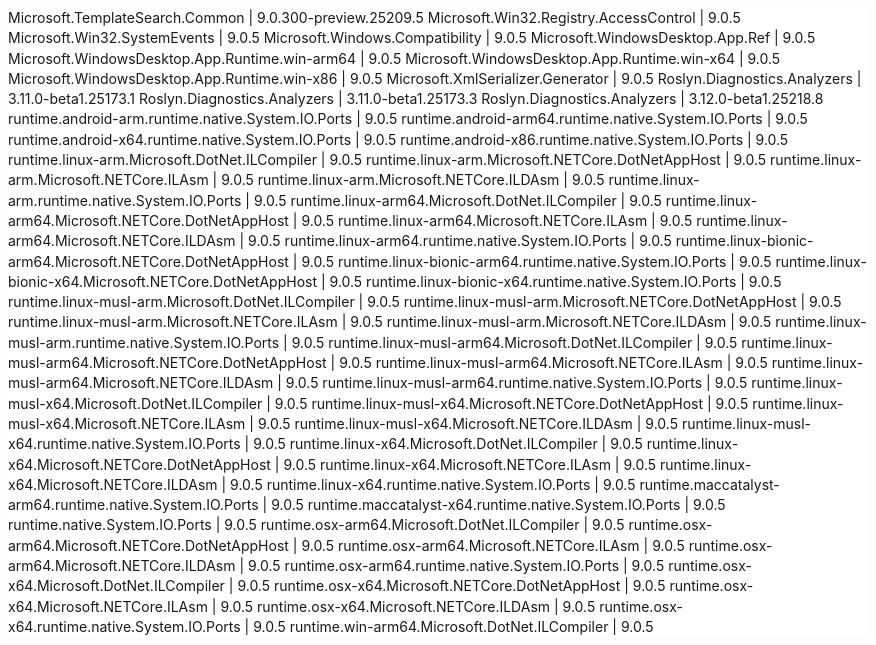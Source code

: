 Microsoft.TemplateSearch.Common | 9.0.300-preview.25209.5
Microsoft.Win32.Registry.AccessControl | 9.0.5
Microsoft.Win32.SystemEvents | 9.0.5
Microsoft.Windows.Compatibility | 9.0.5
Microsoft.WindowsDesktop.App.Ref | 9.0.5
Microsoft.WindowsDesktop.App.Runtime.win-arm64 | 9.0.5
Microsoft.WindowsDesktop.App.Runtime.win-x64 | 9.0.5
Microsoft.WindowsDesktop.App.Runtime.win-x86 | 9.0.5
Microsoft.XmlSerializer.Generator | 9.0.5
Roslyn.Diagnostics.Analyzers | 3.11.0-beta1.25173.1
Roslyn.Diagnostics.Analyzers | 3.11.0-beta1.25173.3
Roslyn.Diagnostics.Analyzers | 3.12.0-beta1.25218.8
runtime.android-arm.runtime.native.System.IO.Ports | 9.0.5
runtime.android-arm64.runtime.native.System.IO.Ports | 9.0.5
runtime.android-x64.runtime.native.System.IO.Ports | 9.0.5
runtime.android-x86.runtime.native.System.IO.Ports | 9.0.5
runtime.linux-arm.Microsoft.DotNet.ILCompiler | 9.0.5
runtime.linux-arm.Microsoft.NETCore.DotNetAppHost | 9.0.5
runtime.linux-arm.Microsoft.NETCore.ILAsm | 9.0.5
runtime.linux-arm.Microsoft.NETCore.ILDAsm | 9.0.5
runtime.linux-arm.runtime.native.System.IO.Ports | 9.0.5
runtime.linux-arm64.Microsoft.DotNet.ILCompiler | 9.0.5
runtime.linux-arm64.Microsoft.NETCore.DotNetAppHost | 9.0.5
runtime.linux-arm64.Microsoft.NETCore.ILAsm | 9.0.5
runtime.linux-arm64.Microsoft.NETCore.ILDAsm | 9.0.5
runtime.linux-arm64.runtime.native.System.IO.Ports | 9.0.5
runtime.linux-bionic-arm64.Microsoft.NETCore.DotNetAppHost | 9.0.5
runtime.linux-bionic-arm64.runtime.native.System.IO.Ports | 9.0.5
runtime.linux-bionic-x64.Microsoft.NETCore.DotNetAppHost | 9.0.5
runtime.linux-bionic-x64.runtime.native.System.IO.Ports | 9.0.5
runtime.linux-musl-arm.Microsoft.DotNet.ILCompiler | 9.0.5
runtime.linux-musl-arm.Microsoft.NETCore.DotNetAppHost | 9.0.5
runtime.linux-musl-arm.Microsoft.NETCore.ILAsm | 9.0.5
runtime.linux-musl-arm.Microsoft.NETCore.ILDAsm | 9.0.5
runtime.linux-musl-arm.runtime.native.System.IO.Ports | 9.0.5
runtime.linux-musl-arm64.Microsoft.DotNet.ILCompiler | 9.0.5
runtime.linux-musl-arm64.Microsoft.NETCore.DotNetAppHost | 9.0.5
runtime.linux-musl-arm64.Microsoft.NETCore.ILAsm | 9.0.5
runtime.linux-musl-arm64.Microsoft.NETCore.ILDAsm | 9.0.5
runtime.linux-musl-arm64.runtime.native.System.IO.Ports | 9.0.5
runtime.linux-musl-x64.Microsoft.DotNet.ILCompiler | 9.0.5
runtime.linux-musl-x64.Microsoft.NETCore.DotNetAppHost | 9.0.5
runtime.linux-musl-x64.Microsoft.NETCore.ILAsm | 9.0.5
runtime.linux-musl-x64.Microsoft.NETCore.ILDAsm | 9.0.5
runtime.linux-musl-x64.runtime.native.System.IO.Ports | 9.0.5
runtime.linux-x64.Microsoft.DotNet.ILCompiler | 9.0.5
runtime.linux-x64.Microsoft.NETCore.DotNetAppHost | 9.0.5
runtime.linux-x64.Microsoft.NETCore.ILAsm | 9.0.5
runtime.linux-x64.Microsoft.NETCore.ILDAsm | 9.0.5
runtime.linux-x64.runtime.native.System.IO.Ports | 9.0.5
runtime.maccatalyst-arm64.runtime.native.System.IO.Ports | 9.0.5
runtime.maccatalyst-x64.runtime.native.System.IO.Ports | 9.0.5
runtime.native.System.IO.Ports | 9.0.5
runtime.osx-arm64.Microsoft.DotNet.ILCompiler | 9.0.5
runtime.osx-arm64.Microsoft.NETCore.DotNetAppHost | 9.0.5
runtime.osx-arm64.Microsoft.NETCore.ILAsm | 9.0.5
runtime.osx-arm64.Microsoft.NETCore.ILDAsm | 9.0.5
runtime.osx-arm64.runtime.native.System.IO.Ports | 9.0.5
runtime.osx-x64.Microsoft.DotNet.ILCompiler | 9.0.5
runtime.osx-x64.Microsoft.NETCore.DotNetAppHost | 9.0.5
runtime.osx-x64.Microsoft.NETCore.ILAsm | 9.0.5
runtime.osx-x64.Microsoft.NETCore.ILDAsm | 9.0.5
runtime.osx-x64.runtime.native.System.IO.Ports | 9.0.5
runtime.win-arm64.Microsoft.DotNet.ILCompiler | 9.0.5